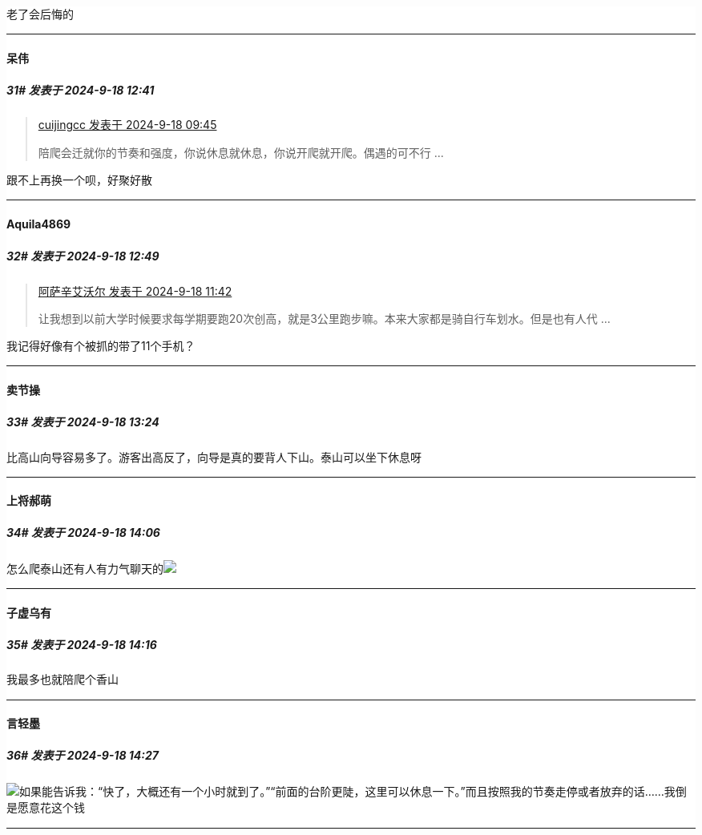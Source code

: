 老了会后悔的

*****

####  呆伟  
##### 31#       发表于 2024-9-18 12:41

<blockquote><a href="httphttps://bbs.saraba1st.com/2b/forum.php?mod=redirect&amp;goto=findpost&amp;pid=66232692&amp;ptid=2199758" target="_blank">cuijingcc 发表于 2024-9-18 09:45</a>

陪爬会迁就你的节奏和强度，你说休息就休息，你说开爬就开爬。偶遇的可不行 ...</blockquote>
跟不上再换一个呗，好聚好散

*****

####  Aquila4869  
##### 32#       发表于 2024-9-18 12:49

<blockquote><a href="httphttps://bbs.saraba1st.com/2b/forum.php?mod=redirect&amp;goto=findpost&amp;pid=66234077&amp;ptid=2199758" target="_blank">阿萨辛艾沃尔 发表于 2024-9-18 11:42</a>

让我想到以前大学时候要求每学期要跑20次创高，就是3公里跑步嘛。本来大家都是骑自行车划水。但是也有人代 ...</blockquote>
我记得好像有个被抓的带了11个手机？

*****

####  卖节操  
##### 33#       发表于 2024-9-18 13:24

比高山向导容易多了。游客出高反了，向导是真的要背人下山。泰山可以坐下休息呀

*****

####  上将郝萌  
##### 34#       发表于 2024-9-18 14:06

怎么爬泰山还有人有力气聊天的<img src="https://static.saraba1st.com/image/smiley/face2017/001.png" referrerpolicy="no-referrer">

*****

####  子虚乌有  
##### 35#       发表于 2024-9-18 14:16

我最多也就陪爬个香山

*****

####  言轻墨  
##### 36#       发表于 2024-9-18 14:27

<img src="https://static.saraba1st.com/image/smiley/face2017/002.png" referrerpolicy="no-referrer">如果能告诉我：“快了，大概还有一个小时就到了。”“前面的台阶更陡，这里可以休息一下。”而且按照我的节奏走停或者放弃的话……我倒是愿意花这个钱

*****
